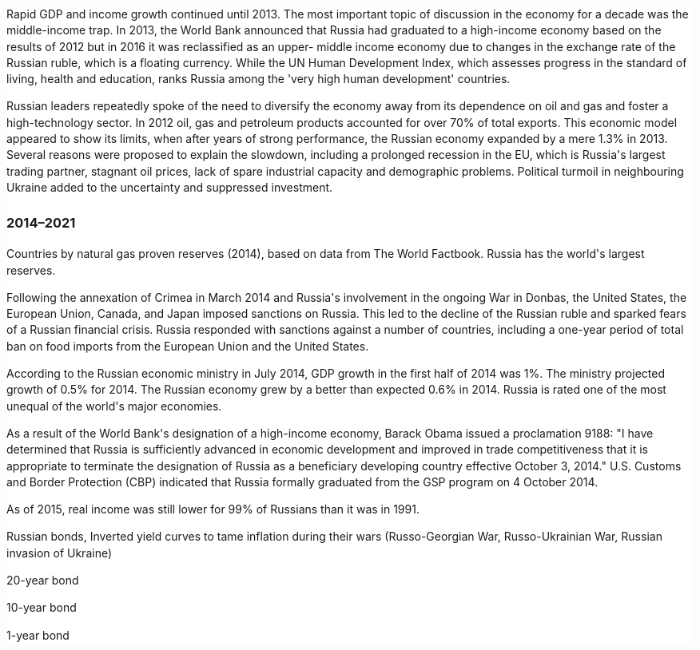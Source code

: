 Rapid GDP and income growth continued until 2013. The most important topic of
discussion in the economy for a decade was the middle-income trap. In 2013,
the World Bank announced that Russia had graduated to a high-income economy
based on the results of 2012 but in 2016 it was reclassified as an upper-
middle income economy due to changes in the exchange rate of the Russian
ruble, which is a floating currency. While the UN Human Development Index,
which assesses progress in the standard of living, health and education, ranks
Russia among the 'very high human development' countries.

Russian leaders repeatedly spoke of the need to diversify the economy away
from its dependence on oil and gas and foster a high-technology sector. In
2012 oil, gas and petroleum products accounted for over 70% of total exports.
This economic model appeared to show its limits, when after years of strong
performance, the Russian economy expanded by a mere 1.3% in 2013. Several
reasons were proposed to explain the slowdown, including a prolonged recession
in the EU, which is Russia's largest trading partner, stagnant oil prices,
lack of spare industrial capacity and demographic problems. Political turmoil
in neighbouring Ukraine added to the uncertainty and suppressed investment.

### 2014–2021

Countries by natural gas proven reserves (2014), based on data from The World
Factbook. Russia has the world's largest reserves.

Following the annexation of Crimea in March 2014 and Russia's involvement in
the ongoing War in Donbas, the United States, the European Union, Canada, and
Japan imposed sanctions on Russia. This led to the decline of the Russian
ruble and sparked fears of a Russian financial crisis. Russia responded with
sanctions against a number of countries, including a one-year period of total
ban on food imports from the European Union and the United States.

According to the Russian economic ministry in July 2014, GDP growth in the
first half of 2014 was 1%. The ministry projected growth of 0.5% for 2014. The
Russian economy grew by a better than expected 0.6% in 2014. Russia is rated
one of the most unequal of the world's major economies.

As a result of the World Bank's designation of a high-income economy, Barack
Obama issued a proclamation 9188: "I have determined that Russia is
sufficiently advanced in economic development and improved in trade
competitiveness that it is appropriate to terminate the designation of Russia
as a beneficiary developing country effective October 3, 2014." U.S. Customs
and Border Protection (CBP) indicated that Russia formally graduated from the
GSP program on 4 October 2014.

As of 2015, real income was still lower for 99% of Russians than it was in
1991.

Russian bonds, Inverted yield curves to tame inflation during their wars
(Russo-Georgian War, Russo-Ukrainian War, Russian invasion of Ukraine)

20-year bond

10-year bond

1-year bond
